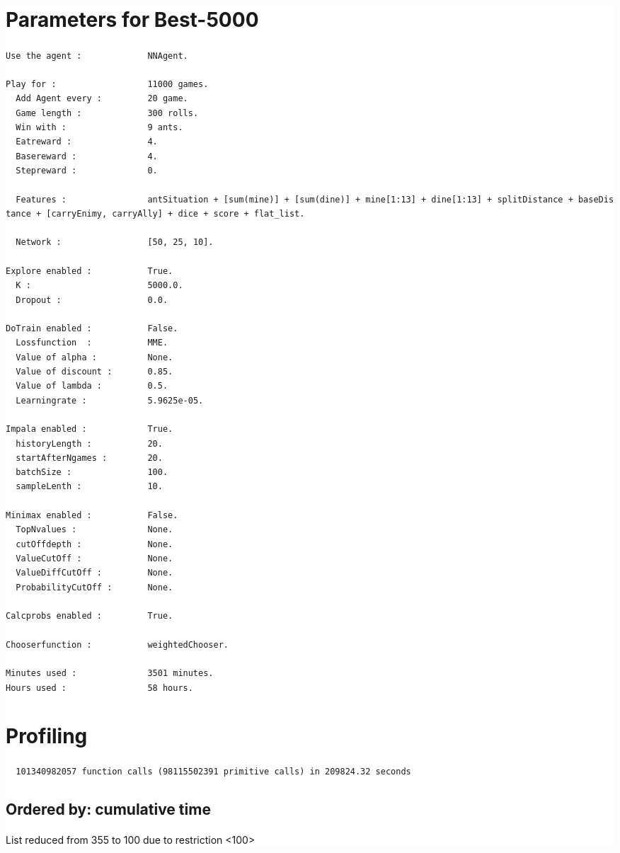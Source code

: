 # Parameters for Best-5000

    Use the agent :             NNAgent.

    Play for :                  11000 games.
      Add Agent every :         20 game.
      Game length :             300 rolls.
      Win with :                9 ants.
      Eatreward :               4.
      Basereward :              4.
      Stepreward :              0.

      Features :                antSituation + [sum(mine)] + [sum(dine)] + mine[1:13] + dine[1:13] + splitDistance + baseDistance + [carryEnimy, carryAlly] + dice + score + flat_list.

      Network :                 [50, 25, 10].

    Explore enabled :           True.
      K :                       5000.0.
      Dropout :                 0.0.

    DoTrain enabled :           False.
      Lossfunction  :           MME.
      Value of alpha :          None.
      Value of discount :       0.85.
      Value of lambda :         0.5.
      Learningrate :            5.9625e-05.

    Impala enabled :            True.
      historyLength :           20.
      startAfterNgames :        20.
      batchSize :               100.
      sampleLenth :             10.

    Minimax enabled :           False.
      TopNvalues :              None.
      cutOffdepth :             None.
      ValueCutOff :             None.
      ValueDiffCutOff :         None.
      ProbabilityCutOff :       None.

    Calcprobs enabled :         True.

    Chooserfunction :           weightedChooser.

    Minutes used :              3501 minutes.
    Hours used :                58 hours.

# Profiling


      101340982057 function calls (98115502391 primitive calls) in 209824.32 seconds

##    Ordered by: cumulative time
   List reduced from 355 to 100 due to restriction <100>
